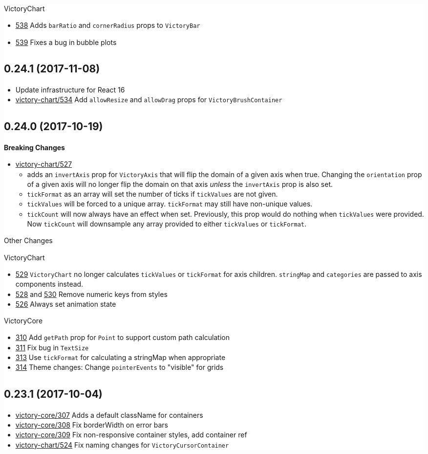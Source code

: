 VictoryChart

- [538](https://github.com/tiennguyen-ftu-k52/victory-chart/pull/538) Adds `barRatio` and `cornerRadius` props to `VictoryBar`

- [539](https://github.com/tiennguyen-ftu-k52/victory-chart/pull/539) Fixes a bug in bubble plots

## 0.24.1 (2017-11-08)

- Update infrastructure for React 16
- [victory-chart/534](https://github.com/tiennguyen-ftu-k52/victory-chart/pull/534) Add `allowResize` and `allowDrag` props for `VictoryBrushContainer`

## 0.24.0 (2017-10-19)

**Breaking Changes**

- [victory-chart/527](https://github.com/tiennguyen-ftu-k52/victory-chart/pull/527)
  - adds an `invertAxis` prop for `VictoryAxis` that will flip the domain of a given axis when true. Changing the `orientation` prop of a given axis will no longer flip the domain on that axis _unless_ the `invertAxis` prop is also set.
  - `tickFormat` as an array will set the number of ticks if `tickValues` are not given.
  - `tickValues` will be forced to a unique array. `tickFormat` may still have non-unique values.
  - `tickCount` will now always have an effect when set. Previously, this prop would do nothing when `tickValues` were provided. Now `tickCount` will downsample any array provided to either `tickValues` or `tickFormat`.

Other Changes

VictoryChart

- [529](https://github.com/tiennguyen-ftu-k52/victory-chart/pull/529) `VictoryChart` no longer calculates `tickValues` or `tickFormat` for axis children. `stringMap` and `categories` are passed to axis components instead.
- [528](https://github.com/tiennguyen-ftu-k52/victory-chart/pull/528) and [530](https://github.com/tiennguyen-ftu-k52/victory-chart/pull/530) Remove numeric keys from styles
- [526](https://github.com/tiennguyen-ftu-k52/victory-chart/pull/526) Always set animation state

VictoryCore

- [310](https://github.com/tiennguyen-ftu-k52/victory-core/pull/310) Add `getPath` prop for `Point` to support custom path calculation
- [311](https://github.com/tiennguyen-ftu-k52/victory-core/pull/311) Fix bug in `TextSize`
- [313](https://github.com/tiennguyen-ftu-k52/victory-core/pull/313) Use `tickFormat` for calculating a stringMap when appropriate
- [314](https://github.com/tiennguyen-ftu-k52/victory-core/pull/314) Theme changes: Change `pointerEvents` to "visible" for grids

## 0.23.1 (2017-10-04)

- [victory-core/307](https://github.com/tiennguyen-ftu-k52/victory-core/pull/307) Adds a default className for containers
- [victory-core/308](https://github.com/tiennguyen-ftu-k52/victory-core/pull/308) Fix borderWidth on error bars
- [victory-core/309](https://github.com/tiennguyen-ftu-k52/victory-core/pull/309) Fix non-responsive container styles, add container ref
- [victory-chart/524](https://github.com/tiennguyen-ftu-k52/victory-chart/pull/524) Fix naming changes for `VictoryCursorContainer`
